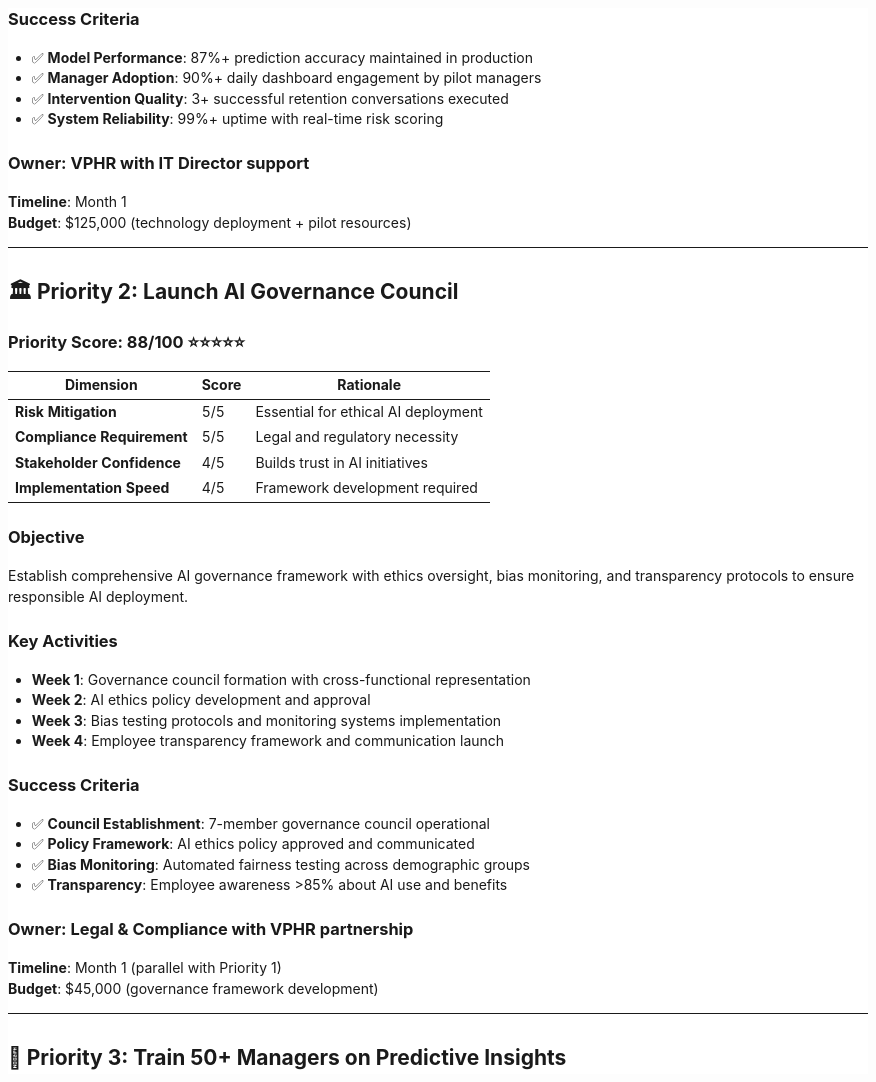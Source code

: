 ### **Success Criteria**
- ✅ **Model Performance**: 87%+ prediction accuracy maintained in production
- ✅ **Manager Adoption**: 90%+ daily dashboard engagement by pilot managers
- ✅ **Intervention Quality**: 3+ successful retention conversations executed
- ✅ **System Reliability**: 99%+ uptime with real-time risk scoring

### **Owner**: VPHR with IT Director support  
**Timeline**: Month 1  
**Budget**: $125,000 (technology deployment + pilot resources)

---

## 🏛️ Priority 2: Launch AI Governance Council

### **Priority Score: 88/100** ⭐⭐⭐⭐⭐

| Dimension | Score | Rationale |
|-----------|-------|-----------|
| **Risk Mitigation** | 5/5 | Essential for ethical AI deployment |
| **Compliance Requirement** | 5/5 | Legal and regulatory necessity |
| **Stakeholder Confidence** | 4/5 | Builds trust in AI initiatives |
| **Implementation Speed** | 4/5 | Framework development required |

### **Objective**
Establish comprehensive AI governance framework with ethics oversight, bias monitoring, and transparency protocols to ensure responsible AI deployment.

### **Key Activities**
- **Week 1**: Governance council formation with cross-functional representation
- **Week 2**: AI ethics policy development and approval
- **Week 3**: Bias testing protocols and monitoring systems implementation
- **Week 4**: Employee transparency framework and communication launch

### **Success Criteria**
- ✅ **Council Establishment**: 7-member governance council operational
- ✅ **Policy Framework**: AI ethics policy approved and communicated
- ✅ **Bias Monitoring**: Automated fairness testing across demographic groups
- ✅ **Transparency**: Employee awareness >85% about AI use and benefits

### **Owner**: Legal & Compliance with VPHR partnership  
**Timeline**: Month 1 (parallel with Priority 1)  
**Budget**: $45,000 (governance framework development)

---

## 👥 Priority 3: Train 50+ Managers on Predictive Insights
